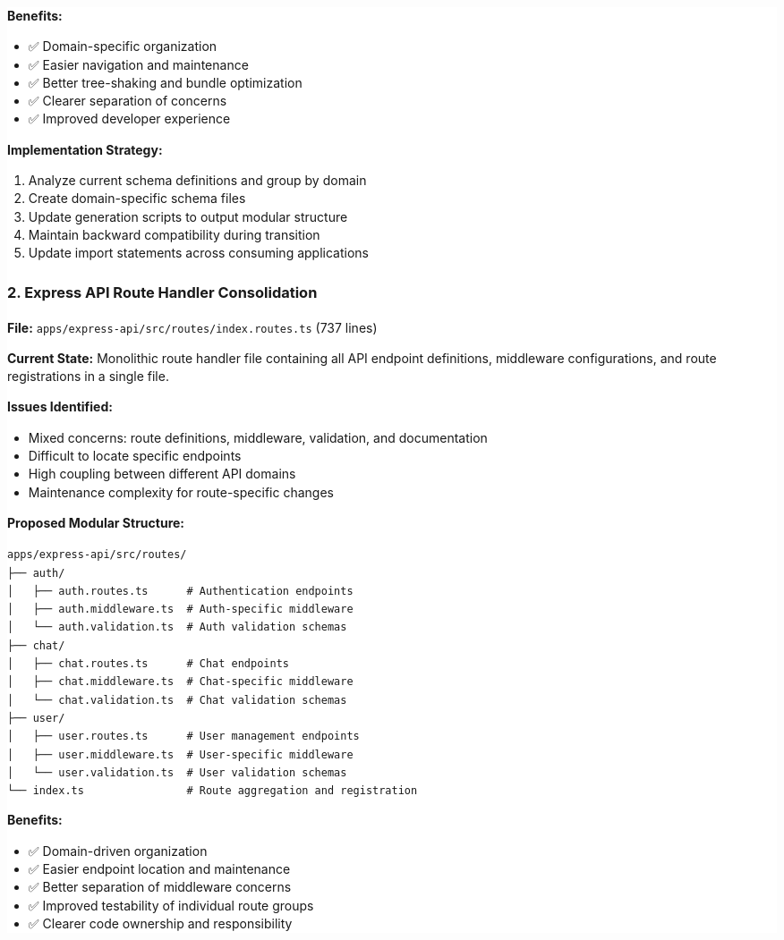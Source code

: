 **Benefits:**

- ✅ Domain-specific organization
- ✅ Easier navigation and maintenance
- ✅ Better tree-shaking and bundle optimization
- ✅ Clearer separation of concerns
- ✅ Improved developer experience

**Implementation Strategy:**

1. Analyze current schema definitions and group by domain
2. Create domain-specific schema files
3. Update generation scripts to output modular structure
4. Maintain backward compatibility during transition
5. Update import statements across consuming applications

### 2. Express API Route Handler Consolidation

**File:** `apps/express-api/src/routes/index.routes.ts` (737 lines)

**Current State:**
Monolithic route handler file containing all API endpoint definitions, middleware configurations, and route
registrations in a single file.

**Issues Identified:**

- Mixed concerns: route definitions, middleware, validation, and documentation
- Difficult to locate specific endpoints
- High coupling between different API domains
- Maintenance complexity for route-specific changes

**Proposed Modular Structure:**

```text
apps/express-api/src/routes/
├── auth/
│   ├── auth.routes.ts      # Authentication endpoints
│   ├── auth.middleware.ts  # Auth-specific middleware
│   └── auth.validation.ts  # Auth validation schemas
├── chat/
│   ├── chat.routes.ts      # Chat endpoints
│   ├── chat.middleware.ts  # Chat-specific middleware
│   └── chat.validation.ts  # Chat validation schemas
├── user/
│   ├── user.routes.ts      # User management endpoints
│   ├── user.middleware.ts  # User-specific middleware
│   └── user.validation.ts  # User validation schemas
└── index.ts                # Route aggregation and registration
```

**Benefits:**

- ✅ Domain-driven organization
- ✅ Easier endpoint location and maintenance
- ✅ Better separation of middleware concerns
- ✅ Improved testability of individual route groups
- ✅ Clearer code ownership and responsibility
